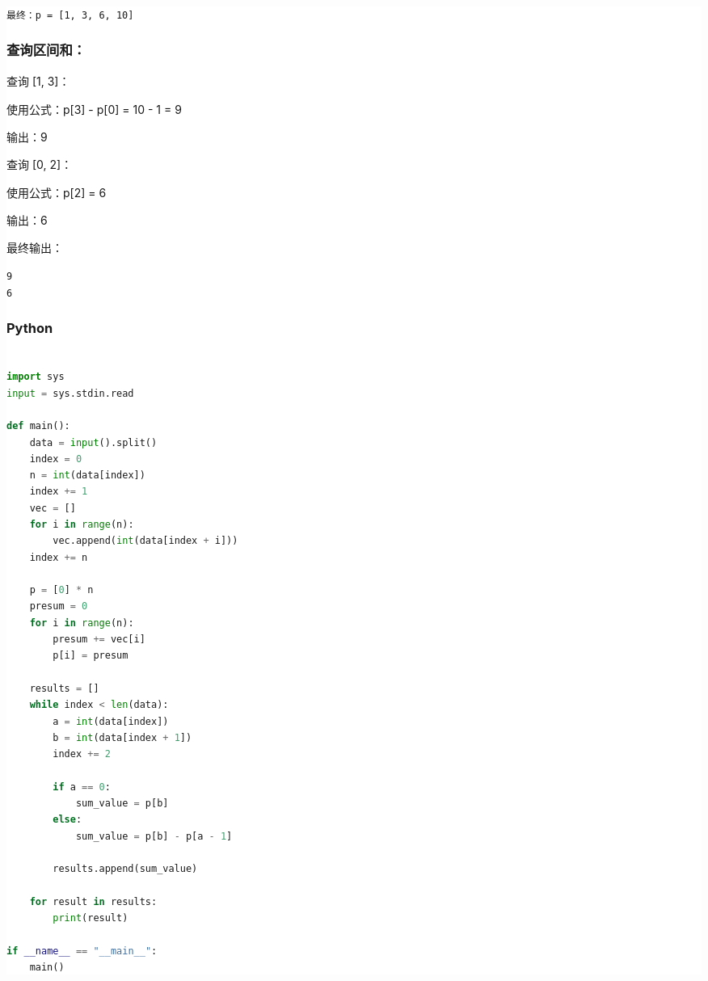 ```
最终：p = [1, 3, 6, 10]
```
### 查询区间和：
查询 [1, 3]：

使用公式：p[3] - p[0] = 10 - 1 = 9

输出：9

查询 [0, 2]：

使用公式：p[2] = 6

输出：6

最终输出：
```
9
6
```
### Python

```python 

import sys
input = sys.stdin.read

def main():
    data = input().split()
    index = 0
    n = int(data[index])
    index += 1
    vec = []
    for i in range(n):
        vec.append(int(data[index + i]))
    index += n

    p = [0] * n
    presum = 0
    for i in range(n):
        presum += vec[i]
        p[i] = presum

    results = []
    while index < len(data):
        a = int(data[index])
        b = int(data[index + 1])
        index += 2

        if a == 0:
            sum_value = p[b]
        else:
            sum_value = p[b] - p[a - 1]

        results.append(sum_value)

    for result in results:
        print(result)

if __name__ == "__main__":
    main()

```
